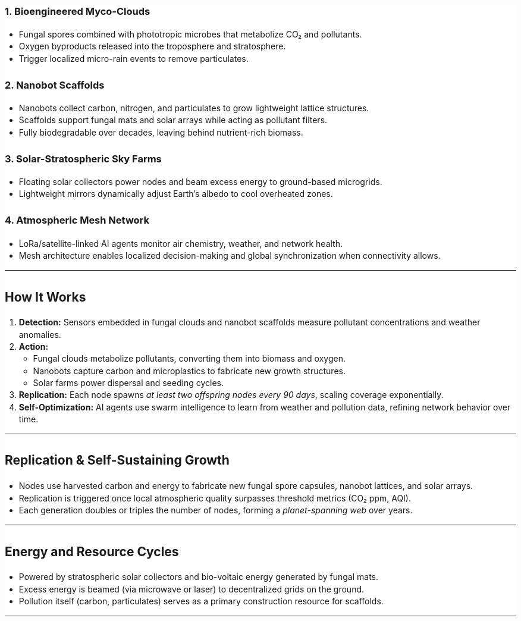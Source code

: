 ### 1. Bioengineered Myco-Clouds
- Fungal spores combined with phototropic microbes that metabolize CO₂ and pollutants.
- Oxygen byproducts released into the troposphere and stratosphere.
- Trigger localized micro-rain events to remove particulates.

### 2. Nanobot Scaffolds
- Nanobots collect carbon, nitrogen, and particulates to grow lightweight lattice structures.
- Scaffolds support fungal mats and solar arrays while acting as pollutant filters.
- Fully biodegradable over decades, leaving behind nutrient-rich biomass.

### 3. Solar-Stratospheric Sky Farms
- Floating solar collectors power nodes and beam excess energy to ground-based microgrids.
- Lightweight mirrors dynamically adjust Earth’s albedo to cool overheated zones.

### 4. Atmospheric Mesh Network
- LoRa/satellite-linked AI agents monitor air chemistry, weather, and network health.
- Mesh architecture enables localized decision-making and global synchronization when connectivity allows.

---

## How It Works
1. **Detection:** Sensors embedded in fungal clouds and nanobot scaffolds measure pollutant concentrations and weather anomalies.  
2. **Action:**  
   - Fungal clouds metabolize pollutants, converting them into biomass and oxygen.  
   - Nanobots capture carbon and microplastics to fabricate new growth structures.  
   - Solar farms power dispersal and seeding cycles.  
3. **Replication:** Each node spawns *at least two offspring nodes every 90 days*, scaling coverage exponentially.  
4. **Self-Optimization:** AI agents use swarm intelligence to learn from weather and pollution data, refining network behavior over time.

---

## Replication & Self-Sustaining Growth
- Nodes use harvested carbon and energy to fabricate new fungal spore capsules, nanobot lattices, and solar arrays.
- Replication is triggered once local atmospheric quality surpasses threshold metrics (CO₂ ppm, AQI).
- Each generation doubles or triples the number of nodes, forming a *planet-spanning web* over years.

---

## Energy and Resource Cycles
- Powered by stratospheric solar collectors and bio-voltaic energy generated by fungal mats.
- Excess energy is beamed (via microwave or laser) to decentralized grids on the ground.
- Pollution itself (carbon, particulates) serves as a primary construction resource for scaffolds.

---
